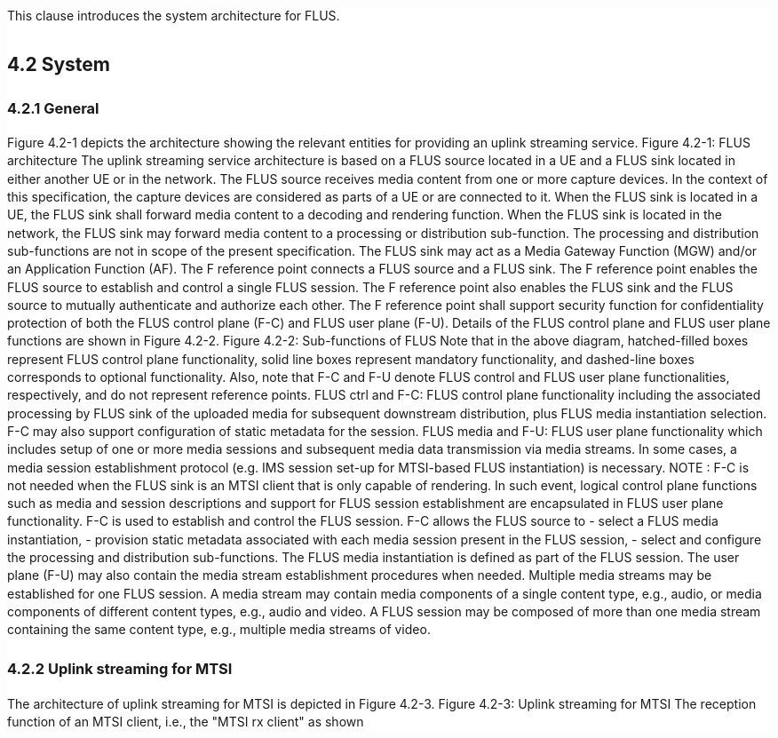 This clause introduces the system architecture for FLUS.
## 4.2 System
### 4.2.1 General
Figure 4.2-1 depicts the architecture showing the relevant entities for
providing an uplink streaming service.
Figure 4.2-1: FLUS architecture
The uplink streaming service architecture is based on a FLUS source located in
a UE and a FLUS sink located in either another UE or in the network.
The FLUS source receives media content from one or more capture devices. In
the context of this specification, the capture devices are considered as parts
of a UE or are connected to it.
When the FLUS sink is located in a UE, the FLUS sink shall forward media
content to a decoding and rendering function.
When the FLUS sink is located in the network, the FLUS sink may forward media
content to a processing or distribution sub-function. The processing and
distribution sub-functions are not in scope of the present specification. The
FLUS sink may act as a Media Gateway Function (MGW) and/or an Application
Function (AF).
The F reference point connects a FLUS source and a FLUS sink. The F reference
point enables the FLUS source to establish and control a single FLUS session.
The F reference point also enables the FLUS sink and the FLUS source to
mutually authenticate and authorize each other.
The F reference point shall support security function for confidentiality
protection of both the FLUS control plane (F-C) and FLUS user plane (F-U).
Details of the FLUS control plane and FLUS user plane functions are shown in
Figure 4.2-2.
Figure 4.2-2: Sub-functions of FLUS
Note that in the above diagram, hatched-filled boxes represent FLUS control
plane functionality, solid line boxes represent mandatory functionality, and
dashed-line boxes corresponds to optional functionality. Also, note that F-C
and F-U denote FLUS control and FLUS user plane functionalities, respectively,
and do not represent reference points.
FLUS ctrl and F-C: FLUS control plane functionality including the associated
processing by FLUS sink of the uploaded media for subsequent downstream
distribution, plus FLUS media instantiation selection. F-C may also support
configuration of static metadata for the session.
FLUS media and F-U: FLUS user plane functionality which includes setup of one
or more media sessions and subsequent media data transmission via media
streams. In some cases, a media session establishment protocol (e.g. IMS
session set-up for MTSI-based FLUS instantiation) is necessary.
NOTE : F-C is not needed when the FLUS sink is an MTSI client that is only
capable of rendering. In such event, logical control plane functions such as
media and session descriptions and support for FLUS session establishment are
encapsulated in FLUS user plane functionality.
F-C is used to establish and control the FLUS session. F-C allows the FLUS
source to
\- select a FLUS media instantiation,
\- provision static metadata associated with each media session present in the
FLUS session,
\- select and configure the processing and distribution sub-functions.
The FLUS media instantiation is defined as part of the FLUS session. The user
plane (F-U) may also contain the media stream establishment procedures when
needed. Multiple media streams may be established for one FLUS session.
A media stream may contain media components of a single content type, e.g.,
audio, or media components of different content types, e.g., audio and video.
A FLUS session may be composed of more than one media stream containing the
same content type, e.g., multiple media streams of video.
### 4.2.2 Uplink streaming for MTSI
The architecture of uplink streaming for MTSI is depicted in Figure 4.2-3.
Figure 4.2-3: Uplink streaming for MTSI
The reception function of an MTSI client, i.e., the "MTSI rx client" as shown